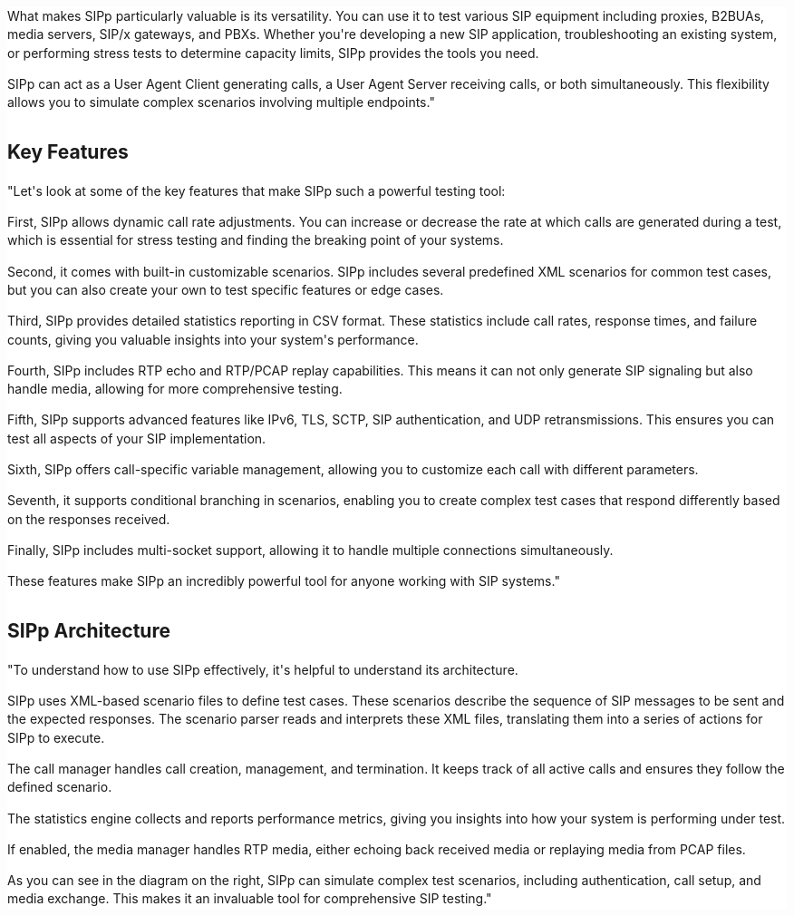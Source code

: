 What makes SIPp particularly valuable is its versatility. You can use it to test various SIP equipment including proxies, B2BUAs, media servers, SIP/x gateways, and PBXs. Whether you're developing a new SIP application, troubleshooting an existing system, or performing stress tests to determine capacity limits, SIPp provides the tools you need.

SIPp can act as a User Agent Client generating calls, a User Agent Server receiving calls, or both simultaneously. This flexibility allows you to simulate complex scenarios involving multiple endpoints."

## Key Features
"Let's look at some of the key features that make SIPp such a powerful testing tool:

First, SIPp allows dynamic call rate adjustments. You can increase or decrease the rate at which calls are generated during a test, which is essential for stress testing and finding the breaking point of your systems.

Second, it comes with built-in customizable scenarios. SIPp includes several predefined XML scenarios for common test cases, but you can also create your own to test specific features or edge cases.

Third, SIPp provides detailed statistics reporting in CSV format. These statistics include call rates, response times, and failure counts, giving you valuable insights into your system's performance.

Fourth, SIPp includes RTP echo and RTP/PCAP replay capabilities. This means it can not only generate SIP signaling but also handle media, allowing for more comprehensive testing.

Fifth, SIPp supports advanced features like IPv6, TLS, SCTP, SIP authentication, and UDP retransmissions. This ensures you can test all aspects of your SIP implementation.

Sixth, SIPp offers call-specific variable management, allowing you to customize each call with different parameters.

Seventh, it supports conditional branching in scenarios, enabling you to create complex test cases that respond differently based on the responses received.

Finally, SIPp includes multi-socket support, allowing it to handle multiple connections simultaneously.

These features make SIPp an incredibly powerful tool for anyone working with SIP systems."

## SIPp Architecture
"To understand how to use SIPp effectively, it's helpful to understand its architecture.

SIPp uses XML-based scenario files to define test cases. These scenarios describe the sequence of SIP messages to be sent and the expected responses. The scenario parser reads and interprets these XML files, translating them into a series of actions for SIPp to execute.

The call manager handles call creation, management, and termination. It keeps track of all active calls and ensures they follow the defined scenario.

The statistics engine collects and reports performance metrics, giving you insights into how your system is performing under test.

If enabled, the media manager handles RTP media, either echoing back received media or replaying media from PCAP files.

As you can see in the diagram on the right, SIPp can simulate complex test scenarios, including authentication, call setup, and media exchange. This makes it an invaluable tool for comprehensive SIP testing."

